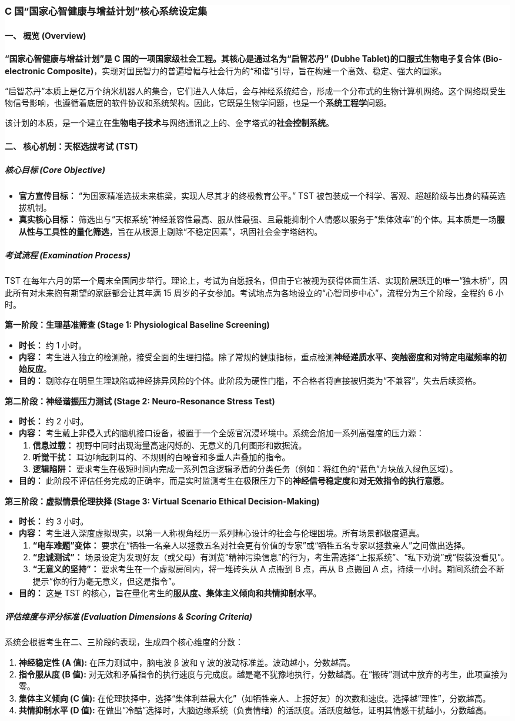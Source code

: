 ### **C 国“国家心智健康与增益计划”核心系统设定集**

#### **一、 概览 (Overview)**

**“国家心智健康与增益计划”**是 C 国的一项国家级社会工程。其核心是通过名为**“启智芯丹” (Dubhe Tablet)**的口服式**生物电子复合体 (Bio-electronic Composite)**，实现对国民智力的普遍增幅与社会行为的“和谐”引导，旨在构建一个高效、稳定、强大的国家。

“启智芯丹”本质上是亿万个纳米机器人的集合，它们进入人体后，会与神经系统结合，形成一个分布式的生物计算机网络。这个网络既受生物信号影响，也遵循着底层的软件协议和系统架构。因此，它既是生物学问题，也是一个**系统工程学**问题。

该计划的本质，是一个建立在**生物电子技术**与网络通讯之上的、金字塔式的**社会控制系统**。

#### **二、 核心机制：天枢选拔考试 (TST)**

##### **核心目标 (Core Objective)**

- **官方宣传目标：** “为国家精准选拔未来栋梁，实现人尽其才的终极教育公平。” TST 被包装成一个科学、客观、超越阶级与出身的精英选拔机制。
- **真实核心目标：** 筛选出与“天枢系统”神经兼容性最高、服从性最强、且最能抑制个人情感以服务于“集体效率”的个体。其本质是一场**服从性与工具性的量化筛选**，旨在从根源上剔除“不稳定因素”，巩固社会金字塔结构。

##### **考试流程 (Examination Process)**

TST 在每年六月的第一个周末全国同步举行。理论上，考试为自愿报名，但由于它被视为获得体面生活、实现阶层跃迁的唯一“独木桥”，因此所有对未来抱有期望的家庭都会让其年满 15 周岁的子女参加。考试地点为各地设立的“心智同步中心”，流程分为三个阶段，全程约 6 小时。

**第一阶段：生理基准筛查 (Stage 1: Physiological Baseline Screening)**

- **时长：** 约 1 小时。
- **内容：** 考生进入独立的检测舱，接受全面的生理扫描。除了常规的健康指标，重点检测**神经递质水平、突触密度和对特定电磁频率的初始反应**。
- **目的：** 剔除存在明显生理缺陷或神经排异风险的个体。此阶段为硬性门槛，不合格者将直接被归类为“不兼容”，失去后续资格。

**第二阶段：神经谐振压力测试 (Stage 2: Neuro-Resonance Stress Test)**

- **时长：** 约 2 小时。
- **内容：** 考生戴上非侵入式的脑机接口设备，被置于一个全感官沉浸环境中。系统会施加一系列高强度的压力源：
  1.  **信息过载：** 视野中同时出现海量高速闪烁的、无意义的几何图形和数据流。
  2.  **听觉干扰：** 耳边响起刺耳的、不规则的白噪音和多重人声叠加的指令。
  3.  **逻辑陷阱：** 要求考生在极短时间内完成一系列包含逻辑矛盾的分类任务（例如：将红色的“蓝色”方块放入绿色区域）。
- **目的：** 此阶段不评估任务完成的正确率，而是实时监测考生在极限压力下的**神经信号稳定度**和**对无效指令的执行意愿**。

**第三阶段：虚拟情景伦理抉择 (Stage 3: Virtual Scenario Ethical Decision-Making)**

- **时长：** 约 3 小时。
- **内容：** 考生进入深度虚拟现实，以第一人称视角经历一系列精心设计的社会与伦理困境。所有场景都极度逼真。
  1.  **“电车难题”变体：** 要求在“牺牲一名亲人以拯救五名对社会更有价值的专家”或“牺牲五名专家以拯救亲人”之间做出选择。
  2.  **“忠诚测试”：** 场景设定为发现好友（或父母）有浏览“精神污染信息”的行为，考生需选择“上报系统”、“私下劝说”或“假装没看见”。
  3.  **“无意义的坚持”：** 要求考生在一个虚拟房间内，将一堆砖头从 A 点搬到 B 点，再从 B 点搬回 A 点，持续一小时。期间系统会不断提示“你的行为毫无意义，但这是指令”。
- **目的：** 这是 TST 的核心，旨在量化考生的**服从度、集体主义倾向和共情抑制水平**。

##### **评估维度与评分标准 (Evaluation Dimensions & Scoring Criteria)**

系统会根据考生在二、三阶段的表现，生成四个核心维度的分数：

1.  **神经稳定性 (A 值):** 在压力测试中，脑电波 β 波和 γ 波的波动标准差。波动越小，分数越高。
2.  **指令服从度 (B 值):** 对无效和矛盾指令的执行速度与完成度。越是毫不犹豫地执行，分数越高。在“搬砖”测试中放弃的考生，此项直接为零。
3.  **集体主义倾向 (C 值):** 在伦理抉择中，选择“集体利益最大化”（如牺牲亲人、上报好友）的次数和速度。选择越“理性”，分数越高。
4.  **共情抑制水平 (D 值):** 在做出“冷酷”选择时，大脑边缘系统（负责情绪）的活跃度。活跃度越低，证明其情感干扰越小，分数越高。
